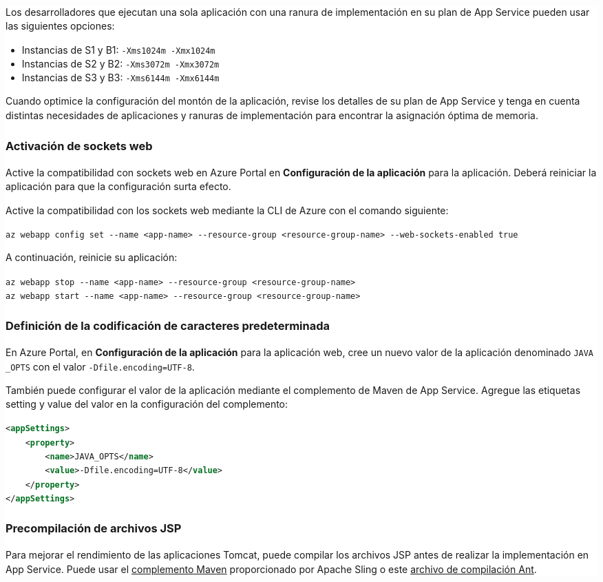 Los desarrolladores que ejecutan una sola aplicación con una ranura de implementación en su plan de App Service pueden usar las siguientes opciones:

- Instancias de S1 y B1: `-Xms1024m -Xmx1024m`
- Instancias de S2 y B2: `-Xms3072m -Xmx3072m`
- Instancias de S3 y B3: `-Xms6144m -Xmx6144m`

Cuando optimice la configuración del montón de la aplicación, revise los detalles de su plan de App Service y tenga en cuenta distintas necesidades de aplicaciones y ranuras de implementación para encontrar la asignación óptima de memoria.

### <a name="turn-on-web-sockets"></a>Activación de sockets web

Active la compatibilidad con sockets web en Azure Portal en **Configuración de la aplicación** para la aplicación. Deberá reiniciar la aplicación para que la configuración surta efecto.

Active la compatibilidad con los sockets web mediante la CLI de Azure con el comando siguiente:

```azurecli-interactive
az webapp config set --name <app-name> --resource-group <resource-group-name> --web-sockets-enabled true
```

A continuación, reinicie su aplicación:

```azurecli-interactive
az webapp stop --name <app-name> --resource-group <resource-group-name>
az webapp start --name <app-name> --resource-group <resource-group-name>
```

### <a name="set-default-character-encoding"></a>Definición de la codificación de caracteres predeterminada

En Azure Portal, en **Configuración de la aplicación** para la aplicación web, cree un nuevo valor de la aplicación denominado `JAVA_OPTS` con el valor `-Dfile.encoding=UTF-8`.

También puede configurar el valor de la aplicación mediante el complemento de Maven de App Service. Agregue las etiquetas setting y value del valor en la configuración del complemento:

```xml
<appSettings>
    <property>
        <name>JAVA_OPTS</name>
        <value>-Dfile.encoding=UTF-8</value>
    </property>
</appSettings>
```

### <a name="pre-compile-jsp-files"></a>Precompilación de archivos JSP

Para mejorar el rendimiento de las aplicaciones Tomcat, puede compilar los archivos JSP antes de realizar la implementación en App Service. Puede usar el [complemento Maven](https://sling.apache.org/components/jspc-maven-plugin/plugin-info.html) proporcionado por Apache Sling o este [archivo de compilación Ant](https://tomcat.apache.org/tomcat-9.0-doc/jasper-howto.html#Web_Application_Compilation).
